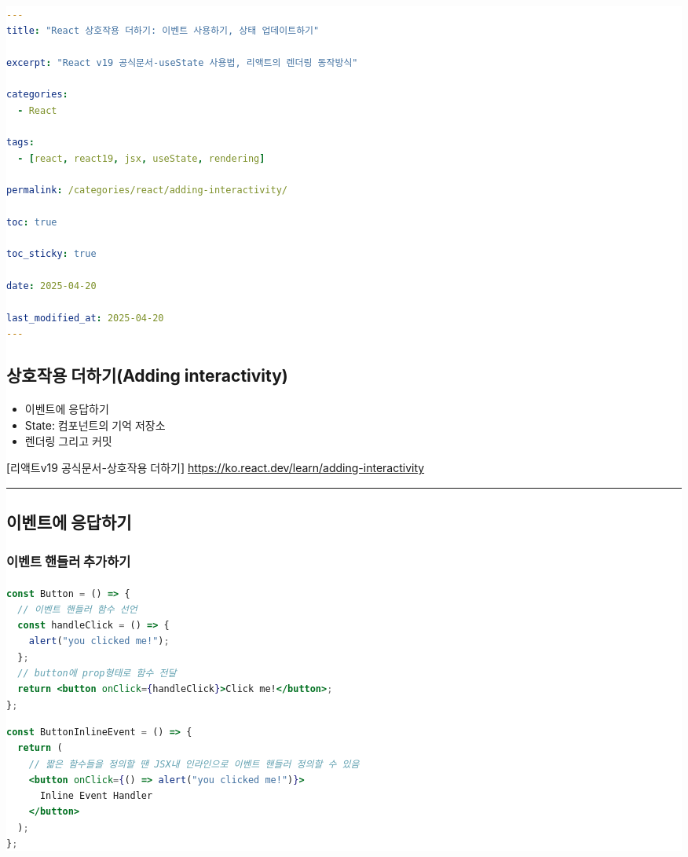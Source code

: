 ```yaml
---
title: "React 상호작용 더하기: 이벤트 사용하기, 상태 업데이트하기"

excerpt: "React v19 공식문서-useState 사용법, 리액트의 렌더링 동작방식"

categories:
  - React

tags:
  - [react, react19, jsx, useState, rendering]

permalink: /categories/react/adding-interactivity/

toc: true

toc_sticky: true

date: 2025-04-20

last_modified_at: 2025-04-20
---
```


## 상호작용 더하기(Adding interactivity)

- 이벤트에 응답하기
- State: 컴포넌트의 기억 저장소
- 렌더링 그리고 커밋

[리액트v19 공식문서-상호작용 더하기] <https://ko.react.dev/learn/adding-interactivity>

---

## 이벤트에 응답하기

### 이벤트 핸들러 추가하기

```jsx
const Button = () => {
  // 이벤트 핸들러 함수 선언
  const handleClick = () => {
    alert("you clicked me!");
  };
  // button에 prop형태로 함수 전달
  return <button onClick={handleClick}>Click me!</button>;
};
```

```jsx
const ButtonInlineEvent = () => {
  return (
    // 짧은 함수들을 정의할 땐 JSX내 인라인으로 이벤트 핸들러 정의할 수 있음
    <button onClick={() => alert("you clicked me!")}>
      Inline Event Handler
    </button>
  );
};
```
